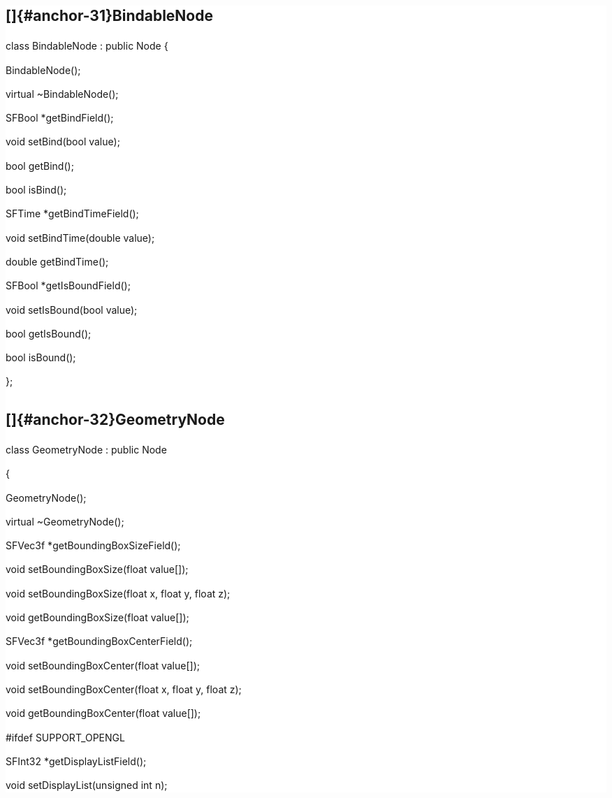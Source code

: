## []{#anchor-31}BindableNode

class BindableNode : public Node {

BindableNode();

virtual \~BindableNode();

SFBool \*getBindField();

void setBind(bool value);

bool getBind();

bool isBind();

SFTime \*getBindTimeField();

void setBindTime(double value);

double getBindTime();

SFBool \*getIsBoundField();

void setIsBound(bool value);

bool getIsBound();

bool isBound();

};

## []{#anchor-32}GeometryNode

class GeometryNode : public Node

{

GeometryNode();

virtual \~GeometryNode();

SFVec3f \*getBoundingBoxSizeField();

void setBoundingBoxSize(float value\[\]);

void setBoundingBoxSize(float x, float y, float z);

void getBoundingBoxSize(float value\[\]);

SFVec3f \*getBoundingBoxCenterField();

void setBoundingBoxCenter(float value\[\]);

void setBoundingBoxCenter(float x, float y, float z);

void getBoundingBoxCenter(float value\[\]);

#ifdef SUPPORT_OPENGL

SFInt32 \*getDisplayListField();

void setDisplayList(unsigned int n);

